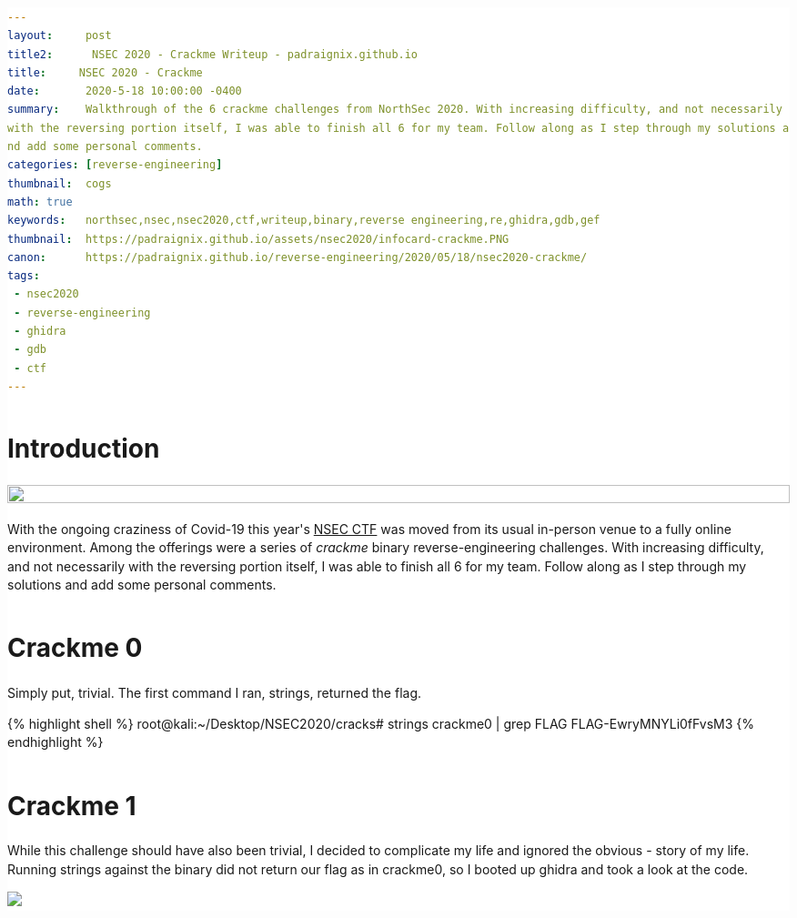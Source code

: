 ```yaml
---
layout:     post
title2:      NSEC 2020 - Crackme Writeup - padraignix.github.io
title:     NSEC 2020 - Crackme
date:       2020-5-18 10:00:00 -0400
summary:    Walkthrough of the 6 crackme challenges from NorthSec 2020. With increasing difficulty, and not necessarily with the reversing portion itself, I was able to finish all 6 for my team. Follow along as I step through my solutions and add some personal comments.
categories: [reverse-engineering]
thumbnail:  cogs
math: true
keywords:   northsec,nsec,nsec2020,ctf,writeup,binary,reverse engineering,re,ghidra,gdb,gef
thumbnail:  https://padraignix.github.io/assets/nsec2020/infocard-crackme.PNG
canon:      https://padraignix.github.io/reverse-engineering/2020/05/18/nsec2020-crackme/
tags:
 - nsec2020
 - reverse-engineering
 - ghidra
 - gdb
 - ctf 
---
```


<h1>Introduction</h1>
<p>
<img width="100%" height="35%" src="{{ '/assets/nsec2020/infocard-crackme.PNG' | relative_url }}">
</p>

<p>With the ongoing craziness of Covid-19 this year's <a href="https://www.nsec.io/">NSEC CTF</a> was moved from its usual in-person venue to a fully online environment. Among the offerings were a series of <i>crackme</i> binary reverse-engineering challenges. With increasing difficulty, and not necessarily with the reversing portion itself, I was able to finish all 6 for my team. Follow along as I step through my solutions and add some personal comments.</p>

<h1>Crackme 0</h1>

<p>Simply put, trivial. The first command I ran, strings, returned the flag.</p>

{% highlight shell %}
root@kali:~/Desktop/NSEC2020/cracks# strings crackme0 | grep FLAG
FLAG-EwryMNYLi0fFvsM3
{% endhighlight %}

<h1>Crackme 1</h1>

<p>While this challenge should have also been trivial, I decided to complicate my life and ignored the obvious - story of my life. Running strings against the binary did not return our flag as in crackme0, so I booted up ghidra and took a look at the code.</p>

<p>
<img src="{{ '/assets/nsec2020/nsec2020-crackme1-file.PNG' | relative_url }}">
</p>
